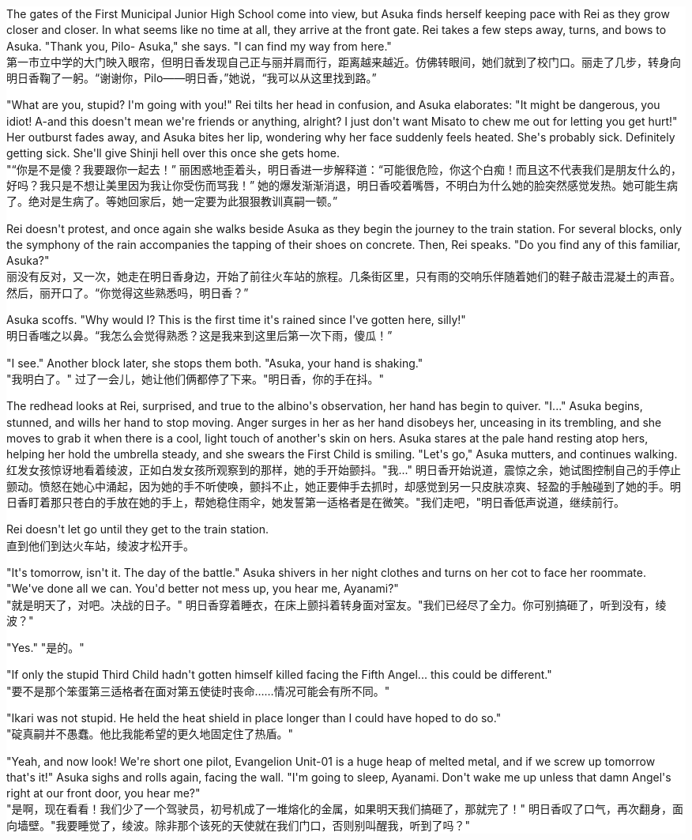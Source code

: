 
The gates of the First Municipal Junior High School come into view, but Asuka finds herself keeping pace with Rei as they grow closer and closer. In what seems like no time at all, they arrive at the front gate. Rei takes a few steps away, turns, and bows to Asuka. "Thank you, Pilo- Asuka," she says. "I can find my way from here."  
第一市立中学的大门映入眼帘，但明日香发现自己正与丽并肩而行，距离越来越近。仿佛转眼间，她们就到了校门口。丽走了几步，转身向明日香鞠了一躬。“谢谢你，Pilo——明日香，”她说，“我可以从这里找到路。”

"What are you, stupid? I'm going with you!" Rei tilts her head in confusion, and Asuka elaborates: "It might be dangerous, you idiot! A-and this doesn't mean we're friends or anything, alright? I just don't want Misato to chew me out for letting you get hurt!" Her outburst fades away, and Asuka bites her lip, wondering why her face suddenly feels heated. She's probably sick. Definitely getting sick. She'll give Shinji hell over this once she gets home.  
"“你是不是傻？我要跟你一起去！” 丽困惑地歪着头，明日香进一步解释道：“可能很危险，你这个白痴！而且这不代表我们是朋友什么的，好吗？我只是不想让美里因为我让你受伤而骂我！” 她的爆发渐渐消退，明日香咬着嘴唇，不明白为什么她的脸突然感觉发热。她可能生病了。绝对是生病了。等她回家后，她一定要为此狠狠教训真嗣一顿。”

Rei doesn't protest, and once again she walks beside Asuka as they begin the journey to the train station. For several blocks, only the symphony of the rain accompanies the tapping of their shoes on concrete. Then, Rei speaks. "Do you find any of this familiar, Asuka?"  
丽没有反对，又一次，她走在明日香身边，开始了前往火车站的旅程。几条街区里，只有雨的交响乐伴随着她们的鞋子敲击混凝土的声音。然后，丽开口了。“你觉得这些熟悉吗，明日香？”

Asuka scoffs. "Why would I? This is the first time it's rained since I've gotten here, silly!"  
明日香嗤之以鼻。“我怎么会觉得熟悉？这是我来到这里后第一次下雨，傻瓜！”

"I see." Another block later, she stops them both. "Asuka, your hand is shaking."  
"我明白了。" 过了一会儿，她让他们俩都停了下来。"明日香，你的手在抖。"

The redhead looks at Rei, surprised, and true to the albino's observation, her hand has begin to quiver. "I..." Asuka begins, stunned, and wills her hand to stop moving. Anger surges in her as her hand disobeys her, unceasing in its trembling, and she moves to grab it when there is a cool, light touch of another's skin on hers. Asuka stares at the pale hand resting atop hers, helping her hold the umbrella steady, and she swears the First Child is smiling. "Let's go," Asuka mutters, and continues walking.  
红发女孩惊讶地看着绫波，正如白发女孩所观察到的那样，她的手开始颤抖。"我..." 明日香开始说道，震惊之余，她试图控制自己的手停止颤动。愤怒在她心中涌起，因为她的手不听使唤，颤抖不止，她正要伸手去抓时，却感觉到另一只皮肤凉爽、轻盈的手触碰到了她的手。明日香盯着那只苍白的手放在她的手上，帮她稳住雨伞，她发誓第一适格者是在微笑。"我们走吧，"明日香低声说道，继续前行。

Rei doesn't let go until they get to the train station.  
直到他们到达火车站，绫波才松开手。

"It's tomorrow, isn't it. The day of the battle." Asuka shivers in her night clothes and turns on her cot to face her roommate. "We've done all we can. You'd better not mess up, you hear me, Ayanami?"  
"就是明天了，对吧。决战的日子。" 明日香穿着睡衣，在床上颤抖着转身面对室友。"我们已经尽了全力。你可别搞砸了，听到没有，绫波？"

"Yes." "是的。"

"If only the stupid Third Child hadn't gotten himself killed facing the Fifth Angel... this could be different."  
"要不是那个笨蛋第三适格者在面对第五使徒时丧命……情况可能会有所不同。"

"Ikari was not stupid. He held the heat shield in place longer than I could have hoped to do so."  
"碇真嗣并不愚蠢。他比我能希望的更久地固定住了热盾。"

"Yeah, and now look! We're short one pilot, Evangelion Unit-01 is a huge heap of melted metal, and if we screw up tomorrow that's it!" Asuka sighs and rolls again, facing the wall. "I'm going to sleep, Ayanami. Don't wake me up unless that damn Angel's right at our front door, you hear me?"  
"是啊，现在看看！我们少了一个驾驶员，初号机成了一堆熔化的金属，如果明天我们搞砸了，那就完了！" 明日香叹了口气，再次翻身，面向墙壁。"我要睡觉了，绫波。除非那个该死的天使就在我们门口，否则别叫醒我，听到了吗？"
